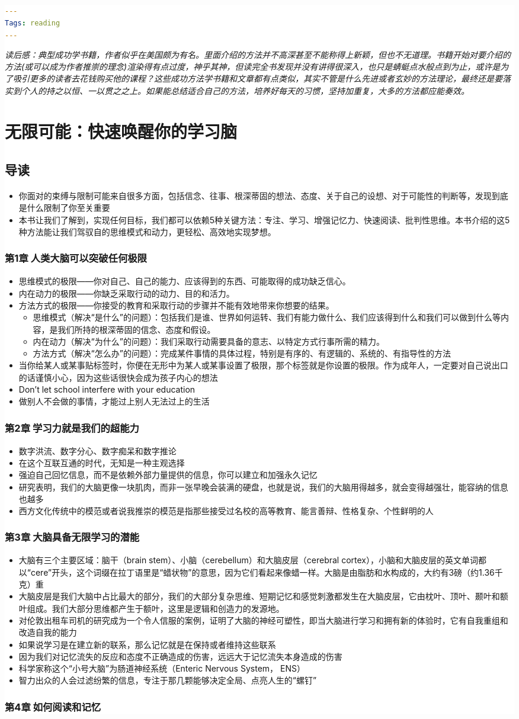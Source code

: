 ```yaml
---
Tags: reading
---
```


*读后感：典型成功学书籍，作者似乎在美国颇为有名。里面介绍的方法并不高深甚至不能称得上新颖，但也不无道理。书籍开始对要介绍的方法(或可以成为作者推崇的理念)渲染得有点过度，神乎其神，但读完全书发现并没有讲得很深入，也只是蜻蜓点水般点到为止，或许是为了吸引更多的读者去花钱购买他的课程？这些成功方法学书籍和文章都有点类似，其实不管是什么先进或者玄妙的方法理论，最终还是要落实到个人的持之以恒、一以贯之之上。如果能总结适合自己的方法，培养好每天的习惯，坚持加重复，大多的方法都应能奏效。*


# 无限可能：快速唤醒你的学习脑

## 导读

- 你面对的束缚与限制可能来自很多方面，包括信念、往事、根深蒂固的想法、态度、关于自己的设想、对于可能性的判断等，发现到底是什么限制了你至关重要
- 本书让我们了解到，实现任何目标，我们都可以依赖5种关键方法：专注、学习、增强记忆力、快速阅读、批判性思维。本书介绍的这5种方法能让我们驾驭自的思维模式和动力，更轻松、高效地实现梦想。

### 第1章 人类大脑可以突破任何极限

- 思维模式的极限——你对自己、自己的能力、应该得到的东西、可能取得的成功缺乏信心。 
- 内在动力的极限——你缺乏采取行动的动力、目的和活力。 
- 方法方式的极限——你接受的教育和采取行动的步骤并不能有效地带来你想要的结果。
  - 思维模式（解决“是什么”的问题）：包括我们是谁、世界如何运转、我们有能力做什么、我们应该得到什么和我们可以做到什么等内容，是我们所持的根深蒂固的信念、态度和假设。 
  - 内在动力（解决“为什么”的问题）：我们采取行动需要具备的意志、以特定方式行事所需的精力。 
  - 方法方式（解决“怎么办”的问题）：完成某件事情的具体过程，特别是有序的、有逻辑的、系统的、有指导性的方法
- 当你给某人或某事贴标签时，你便在无形中为某人或某事设置了极限，那个标签就是你设置的极限。作为成年人，一定要对自己说出口的话谨慎小心，因为这些话很快会成为孩子内心的想法
- Don’t let school interfere with your education
- 做别人不会做的事情，才能过上别人无法过上的生活

### 第2章 学习力就是我们的超能力

- 数字洪流、数字分心、数字痴呆和数字推论
- 在这个互联互通的时代，无知是一种主观选择
- 强迫自己回忆信息，而不是依赖外部力量提供的信息，你可以建立和加强永久记忆
- 研究表明，我们的大脑更像一块肌肉，而非一张早晚会装满的硬盘，也就是说，我们的大脑用得越多，就会变得越强壮，能容纳的信息也越多
- 西方文化传统中的模范或者说我推崇的模范是指那些接受过名校的高等教育、能言善辩、性格复杂、个性鲜明的人

### 第3章 大脑具备无限学习的潜能

- 大脑有三个主要区域：脑干（brain stem）、小脑（cerebellum）和大脑皮层（cerebral cortex），小脑和大脑皮层的英文单词都以“cere”开头，这个词缀在拉丁语里是“蜡状物”的意思，因为它们看起来像蜡一样。大脑是由脂肪和水构成的，大约有3磅（约1.36千克）重
- 大脑皮层是我们大脑中占比最大的部分，我们的大部分复杂思维、短期记忆和感觉刺激都发生在大脑皮层，它由枕叶、顶叶、颞叶和额叶组成。我们大部分思维都产生于额叶，这里是逻辑和创造力的发源地。
- 对伦敦出租车司机的研究成为一个令人信服的案例，证明了大脑的神经可塑性，即当大脑进行学习和拥有新的体验时，它有自我重组和改造自我的能力
- 如果说学习是在建立新的联系，那么记忆就是在保持或者维持这些联系
- 因为我们对记忆流失的反应和态度不正确造成的伤害，远远大于记忆流失本身造成的伤害
- 科学家称这个“小号大脑”为肠道神经系统（Enteric Nervous System， ENS）
- 智力出众的人会过滤纷繁的信息，专注于那几颗能够决定全局、点亮人生的“螺钉”

### 第4章 如何阅读和记忆
